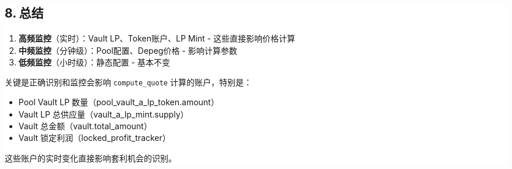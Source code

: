 ## 8. 总结

1. **高频监控**（实时）：Vault LP、Token账户、LP Mint - 这些直接影响价格计算
2. **中频监控**（分钟级）：Pool配置、Depeg价格 - 影响计算参数
3. **低频监控**（小时级）：静态配置 - 基本不变

关键是正确识别和监控会影响 `compute_quote` 计算的账户，特别是：
- Pool Vault LP 数量（pool_vault_a_lp_token.amount）
- Vault LP 总供应量（vault_a_lp_mint.supply）
- Vault 总金额（vault.total_amount）
- Vault 锁定利润（locked_profit_tracker）

这些账户的实时变化直接影响套利机会的识别。
